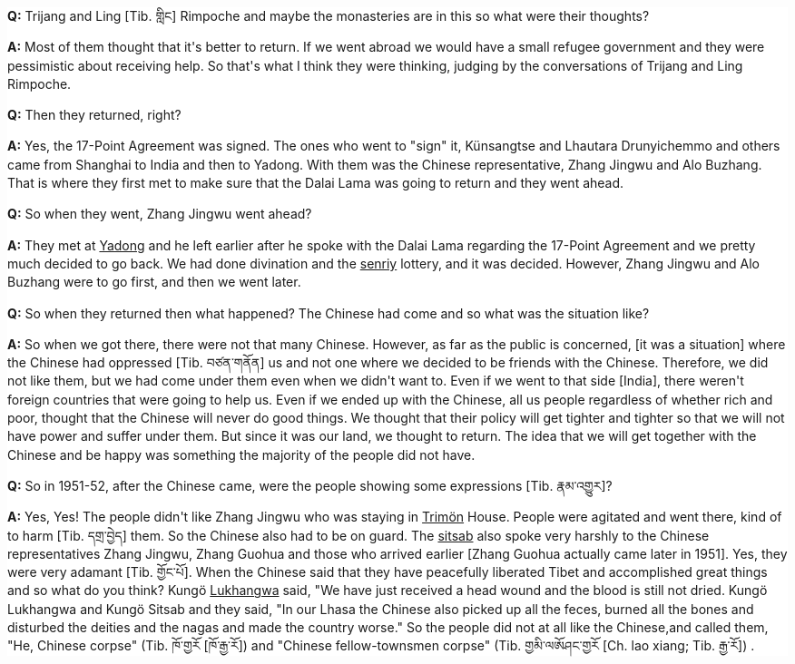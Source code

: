 **Q:**  Trijang and Ling [Tib. གླིང] Rimpoche and maybe the monasteries are in this so what were their thoughts?   

**A:**  Most of them thought that it's better to return. If we went abroad we would have a small refugee government and they were pessimistic about receiving help. So that's what I think they were thinking, judging by the conversations of Trijang and Ling Rimpoche.   

**Q:**  Then they returned, right?   

**A:**  Yes, the 17-Point Agreement was signed. The ones who went to "sign" it, Künsangtse and Lhautara Drunyichemmo and others came from Shanghai to India and then to Yadong. With them was the Chinese representative, Zhang Jingwu and Alo Buzhang. That is where they first met to make sure that the Dalai Lama was going to return and they went ahead.   

**Q:**  So when they went, Zhang Jingwu went ahead?   

**A:**  They met at <a href="#" data-tooltip="[ch. 亚东] The Chinese name for the Tibetan town called Tromo that is located on the Sikkim border.">Yadong</a> and he left earlier after he spoke with the Dalai Lama regarding the 17-Point Agreement and we pretty much decided to go back. We had done divination and the <a href="#" data-tooltip="[tib. ཟན་རིལ] A divine lottery. Multiple answers to a question were written on paper of the same size and rolled in dough balls of the same size and weight. These were shaken in a plate or bowl in front of a statue of a deity until one of the balls popped out. The ball that popped out was considered to have been selected by the deity before which the lottery was done.">senriy</a> lottery, and it was decided. However, Zhang Jingwu and Alo Buzhang were to go first, and then we went later.   

**Q:**  So when they returned then what happened? The Chinese had come and so what was the situation like?   

**A:**  So when we got there, there were not that many Chinese. However, as far as the public is concerned, [it was a situation] where the Chinese had oppressed [Tib. བཙན་གནོན] us and not one where we decided to be friends with the Chinese. Therefore, we did not like them, but we had come under them even when we didn't want to. Even if we went to that side [India], there weren't foreign countries that were going to help us. Even if we ended up with the Chinese, all us people regardless of whether rich and poor, thought that the Chinese will never do good things. We thought that their policy will get tighter and tighter so that we will not have power and suffer under them. But since it was our land, we thought to return. The idea that we will get together with the Chinese and be happy was something the majority of the people did not have.   

**Q:**  So in 1951-52, after the Chinese came, were the people showing some expressions [Tib. རྣམ་འགྱུར]?   

**A:**  Yes, Yes! The people didn't like Zhang Jingwu who was staying in <a href="#" data-tooltip="[tib. ཁྲི་སྨོན] The name of the aristocratic family of an important lay official .">Trimön</a> House. People were agitated and went there, kind of to harm [Tib. དགྲ་བྱེད] them. So the Chinese also had to be on guard. The <a href="#" data-tooltip="[tib. སྲིད་ཚབ] An acting Silön (Chief/Prime Minister). Two silön were appointed in 1950 when the Dalai Lama left Lhasa for the safety of Yadong on the Sikkim/Indian border.">sitsab</a> also spoke very harshly to the Chinese representatives Zhang Jingwu, Zhang Guohua and those who arrived earlier [Zhang Guohua actually came later in 1951]. Yes, they were very adamant [Tib. གྱོང་པོ]. When the Chinese said that they have peacefully liberated Tibet and accomplished great things and so what do you think? Kungö <a href="#" data-tooltip="[tib. ཀླུ་ཁང་བ] The family name of a famous aristocratic lay official who was one of the two Sitsab in 1950-52.">Lukhangwa</a> said, "We have just received a head wound and the blood is still not dried. Kungö Lukhangwa and Kungö Sitsab and they said, "In our Lhasa the Chinese also picked up all the feces, burned all the bones and disturbed the deities and the nagas and made the country worse." So the people did not at all like the Chinese,and called them, "He, Chinese corpse" (Tib. ཁོ་གྱརོ [ཁོ་རྒྱ་རོ]) and "Chinese fellow-townsmen corpse" (Tib. གྱམི་ལཨོཤང་གྱརོ [Ch. lao xiang; Tib. རྒྱ་རོ]) .   
